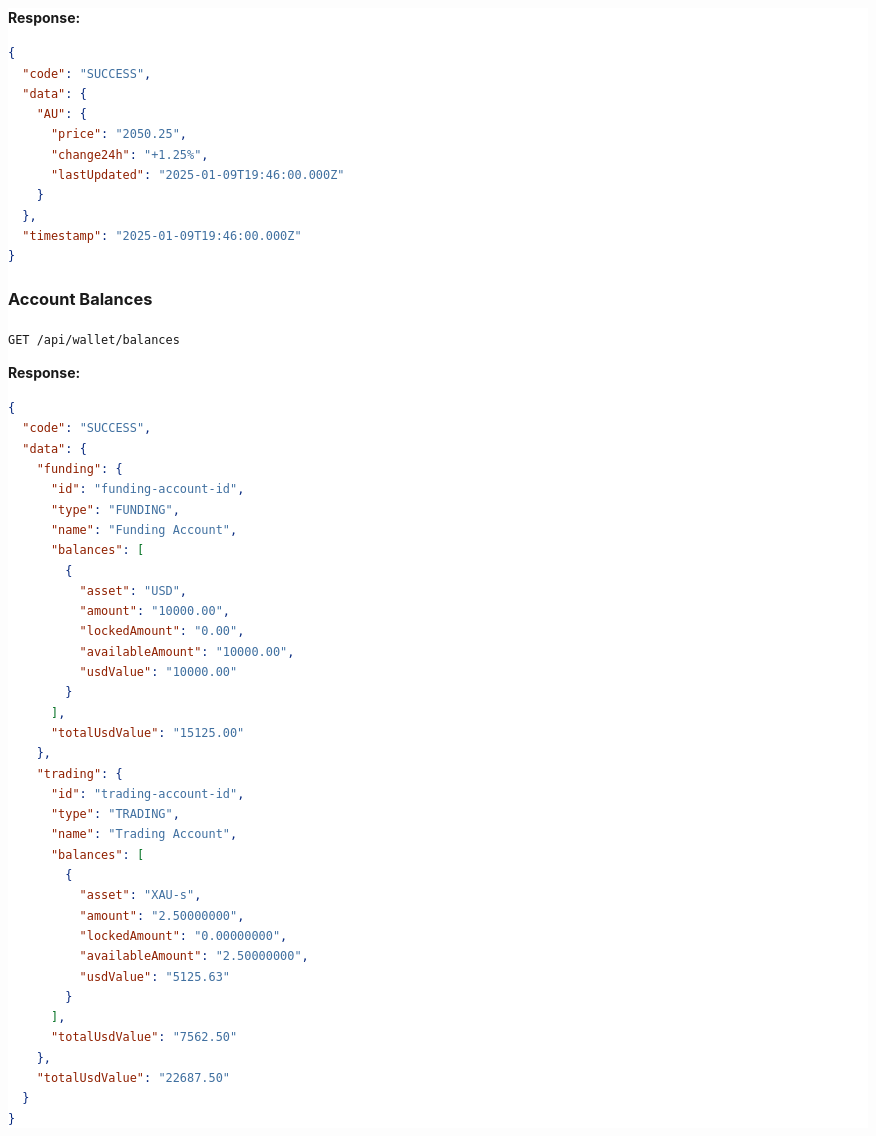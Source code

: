 **Response:**

```json
{
  "code": "SUCCESS",
  "data": {
    "AU": {
      "price": "2050.25",
      "change24h": "+1.25%",
      "lastUpdated": "2025-01-09T19:46:00.000Z"
    }
  },
  "timestamp": "2025-01-09T19:46:00.000Z"
}
```

### Account Balances

```http
GET /api/wallet/balances
```

**Response:**

```json
{
  "code": "SUCCESS",
  "data": {
    "funding": {
      "id": "funding-account-id",
      "type": "FUNDING",
      "name": "Funding Account",
      "balances": [
        {
          "asset": "USD",
          "amount": "10000.00",
          "lockedAmount": "0.00",
          "availableAmount": "10000.00",
          "usdValue": "10000.00"
        }
      ],
      "totalUsdValue": "15125.00"
    },
    "trading": {
      "id": "trading-account-id",
      "type": "TRADING",
      "name": "Trading Account",
      "balances": [
        {
          "asset": "XAU-s",
          "amount": "2.50000000",
          "lockedAmount": "0.00000000",
          "availableAmount": "2.50000000",
          "usdValue": "5125.63"
        }
      ],
      "totalUsdValue": "7562.50"
    },
    "totalUsdValue": "22687.50"
  }
}
```
